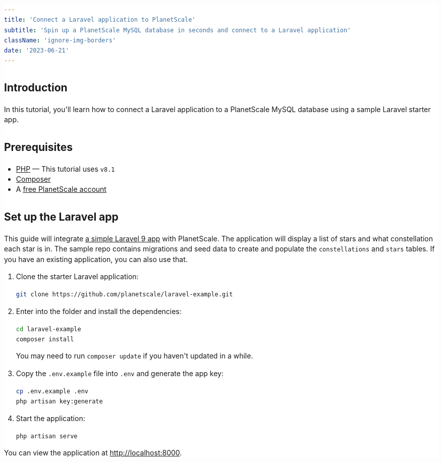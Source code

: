 ```yaml
---
title: 'Connect a Laravel application to PlanetScale'
subtitle: 'Spin up a PlanetScale MySQL database in seconds and connect to a Laravel application'
className: 'ignore-img-borders'
date: '2023-06-21'
---
```


## Introduction

In this tutorial, you'll learn how to connect a Laravel application to a PlanetScale MySQL database using a sample Laravel starter app.

## Prerequisites

- [PHP](https://www.php.net/manual/en/install.php) &mdash; This tutorial uses `v8.1`
- [Composer](https://getcomposer.org/)
- A [free PlanetScale account](https://auth.planetscale.com/sign-up)

## Set up the Laravel app

This guide will integrate [a simple Laravel 9 app](https://github.com/planetscale/laravel-example) with PlanetScale. The application will display a list of stars and what constellation each star is in. The sample repo contains migrations and seed data to create and populate the `constellations` and `stars` tables. If you have an existing application, you can also use that.

1. Clone the starter Laravel application:

   ```bash
   git clone https://github.com/planetscale/laravel-example.git
   ```

2. Enter into the folder and install the dependencies:

   ```bash
   cd laravel-example
   composer install
   ```

   You may need to run `composer update` if you haven't updated in a while.

3. Copy the `.env.example` file into `.env` and generate the app key:

   ```bash
   cp .env.example .env
   php artisan key:generate
   ```

4. Start the application:

   ```bash
   php artisan serve
   ```

You can view the application at [http://localhost:8000](http://localhost:8000).
